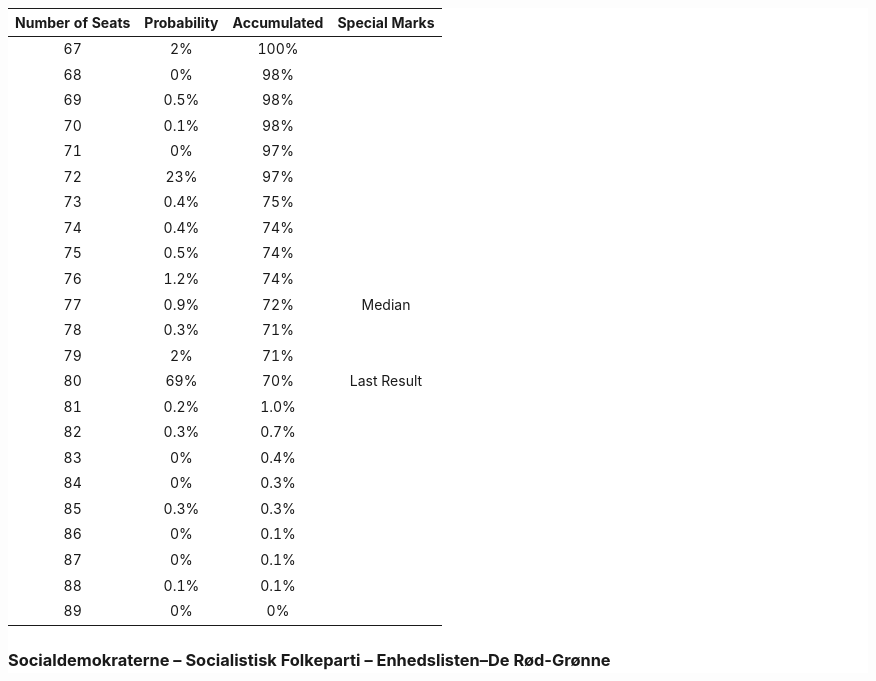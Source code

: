 | Number of Seats | Probability | Accumulated | Special Marks |
|:---------------:|:-----------:|:-----------:|:-------------:|
| 67 | 2% | 100% |  |
| 68 | 0% | 98% |  |
| 69 | 0.5% | 98% |  |
| 70 | 0.1% | 98% |  |
| 71 | 0% | 97% |  |
| 72 | 23% | 97% |  |
| 73 | 0.4% | 75% |  |
| 74 | 0.4% | 74% |  |
| 75 | 0.5% | 74% |  |
| 76 | 1.2% | 74% |  |
| 77 | 0.9% | 72% | Median |
| 78 | 0.3% | 71% |  |
| 79 | 2% | 71% |  |
| 80 | 69% | 70% | Last Result |
| 81 | 0.2% | 1.0% |  |
| 82 | 0.3% | 0.7% |  |
| 83 | 0% | 0.4% |  |
| 84 | 0% | 0.3% |  |
| 85 | 0.3% | 0.3% |  |
| 86 | 0% | 0.1% |  |
| 87 | 0% | 0.1% |  |
| 88 | 0.1% | 0.1% |  |
| 89 | 0% | 0% |  |

### Socialdemokraterne – Socialistisk Folkeparti – Enhedslisten–De Rød-Grønne
